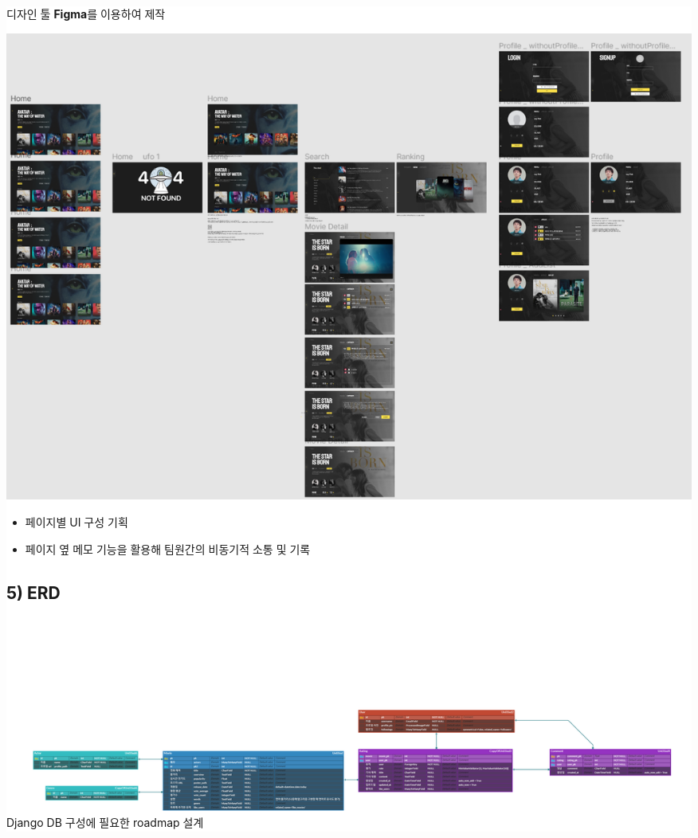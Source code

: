  디자인 툴 **Figma**를 이용하여 제작 

![image-20221123213432933](README.assets/image-20221123213432933.png)

- 페이지별 UI 구성 기획

- 페이지 옆 메모 기능을 활용해 팀원간의 비동기적 소통 및 기록



## 5) ERD

![Final_1](README.assets/Final_1.png)Django DB 구성에 필요한 roadmap 설계
